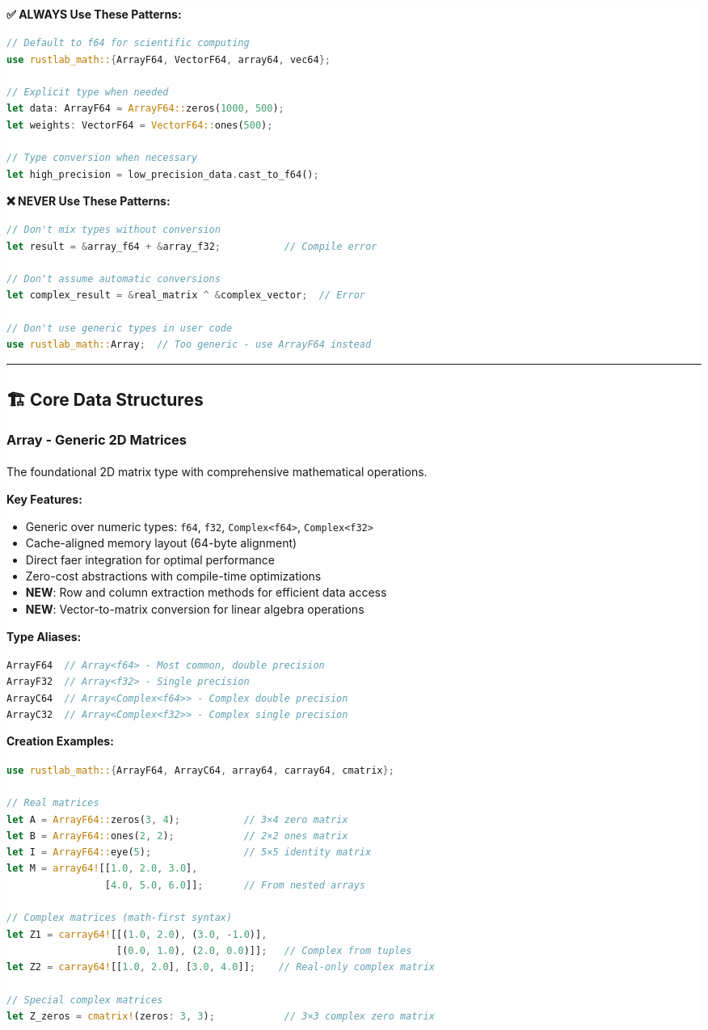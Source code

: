 **✅ ALWAYS Use These Patterns:**
```rust
// Default to f64 for scientific computing
use rustlab_math::{ArrayF64, VectorF64, array64, vec64};

// Explicit type when needed
let data: ArrayF64 = ArrayF64::zeros(1000, 500);
let weights: VectorF64 = VectorF64::ones(500);

// Type conversion when necessary
let high_precision = low_precision_data.cast_to_f64();
```

**❌ NEVER Use These Patterns:**
```rust
// Don't mix types without conversion
let result = &array_f64 + &array_f32;           // Compile error

// Don't assume automatic conversions
let complex_result = &real_matrix ^ &complex_vector;  // Error

// Don't use generic types in user code
use rustlab_math::Array;  // Too generic - use ArrayF64 instead
```

---

## 🏗️ Core Data Structures

### Array<T> - Generic 2D Matrices

The foundational 2D matrix type with comprehensive mathematical operations.

**Key Features:**
- Generic over numeric types: `f64`, `f32`, `Complex<f64>`, `Complex<f32>`
- Cache-aligned memory layout (64-byte alignment)
- Direct faer integration for optimal performance
- Zero-cost abstractions with compile-time optimizations
- **NEW**: Row and column extraction methods for efficient data access
- **NEW**: Vector-to-matrix conversion for linear algebra operations

**Type Aliases:**
```rust
ArrayF64  // Array<f64> - Most common, double precision
ArrayF32  // Array<f32> - Single precision 
ArrayC64  // Array<Complex<f64>> - Complex double precision
ArrayC32  // Array<Complex<f32>> - Complex single precision
```

**Creation Examples:**
```rust
use rustlab_math::{ArrayF64, ArrayC64, array64, carray64, cmatrix};

// Real matrices
let A = ArrayF64::zeros(3, 4);           // 3×4 zero matrix
let B = ArrayF64::ones(2, 2);            // 2×2 ones matrix
let I = ArrayF64::eye(5);                // 5×5 identity matrix
let M = array64![[1.0, 2.0, 3.0],
                 [4.0, 5.0, 6.0]];       // From nested arrays

// Complex matrices (math-first syntax)
let Z1 = carray64![[(1.0, 2.0), (3.0, -1.0)],
                   [(0.0, 1.0), (2.0, 0.0)]];   // Complex from tuples
let Z2 = carray64![[1.0, 2.0], [3.0, 4.0]];    // Real-only complex matrix

// Special complex matrices
let Z_zeros = cmatrix!(zeros: 3, 3);            // 3×3 complex zero matrix
```